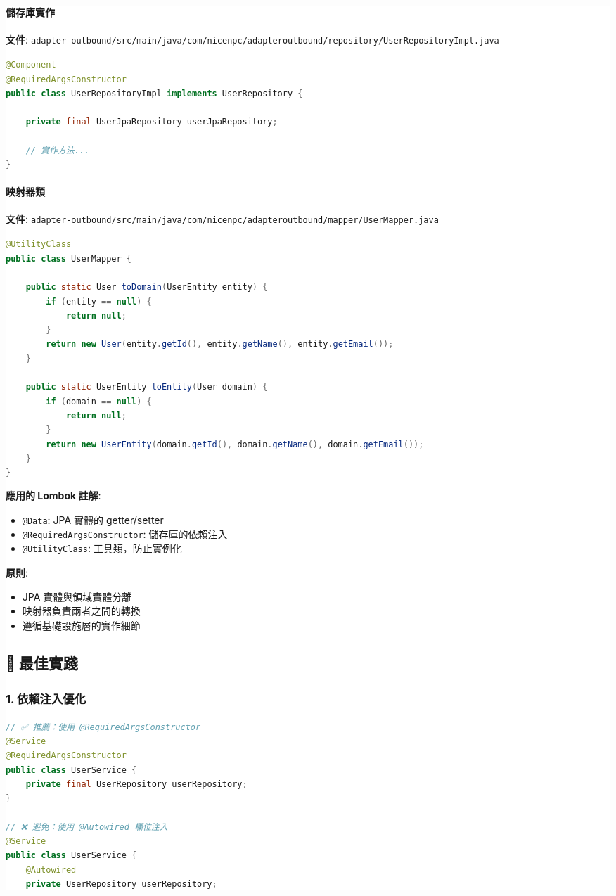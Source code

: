 #### 儲存庫實作

**文件**: `adapter-outbound/src/main/java/com/nicenpc/adapteroutbound/repository/UserRepositoryImpl.java`

```java
@Component
@RequiredArgsConstructor
public class UserRepositoryImpl implements UserRepository {
    
    private final UserJpaRepository userJpaRepository;
    
    // 實作方法...
}
```

#### 映射器類

**文件**: `adapter-outbound/src/main/java/com/nicenpc/adapteroutbound/mapper/UserMapper.java`

```java
@UtilityClass
public class UserMapper {
    
    public static User toDomain(UserEntity entity) {
        if (entity == null) {
            return null;
        }
        return new User(entity.getId(), entity.getName(), entity.getEmail());
    }
    
    public static UserEntity toEntity(User domain) {
        if (domain == null) {
            return null;
        }
        return new UserEntity(domain.getId(), domain.getName(), domain.getEmail());
    }
}
```

**應用的 Lombok 註解**:
- `@Data`: JPA 實體的 getter/setter
- `@RequiredArgsConstructor`: 儲存庫的依賴注入
- `@UtilityClass`: 工具類，防止實例化

**原則**:
- JPA 實體與領域實體分離
- 映射器負責兩者之間的轉換
- 遵循基礎設施層的實作細節

## 🎯 最佳實踐

### 1. 依賴注入優化
```java
// ✅ 推薦：使用 @RequiredArgsConstructor
@Service
@RequiredArgsConstructor
public class UserService {
    private final UserRepository userRepository;
}

// ❌ 避免：使用 @Autowired 欄位注入
@Service
public class UserService {
    @Autowired
    private UserRepository userRepository;
```